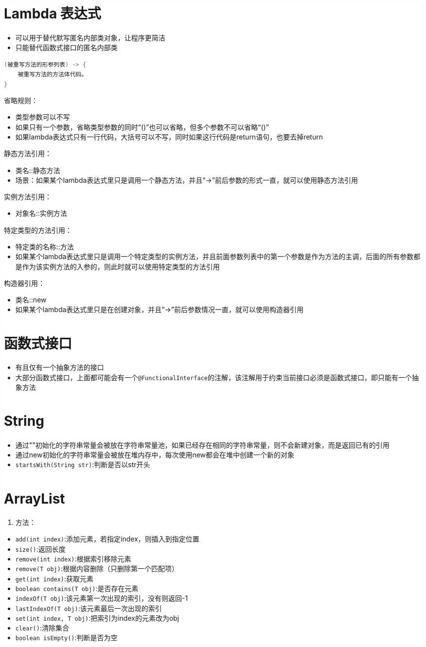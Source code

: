 # Lambda 表达式

- 可以用于替代默写匿名内部类对象，让程序更简洁
- 只能替代函数式接口的匿名内部类

```java
(被重写方法的形参列表) -> {
    被重写方法的方法体代码。
}
```

省略规则：
- 类型参数可以不写
- 如果只有一个参数，省略类型参数的同时“()”也可以省略，但多个参数不可以省略“()”
- 如果lambda表达式只有一行代码，大括号可以不写，同时如果这行代码是return语句，也要去掉return

静态方法引用：
- 类名::静态方法
- 场景：如果某个lambda表达式里只是调用一个静态方法，并且“->”前后参数的形式一直，就可以使用静态方法引用

实例方法引用：
- 对象名::实例方法

特定类型的方法引用：
- 特定类的名称::方法
- 如果某个lambda表达式里只是调用一个特定类型的实例方法，并且前面参数列表中的第一个参数是作为方法的主调，后面的所有参数都是作为该实例方法的入参的，则此时就可以使用特定类型的方法引用

构造器引用：
- 类名::new
- 如果某个lambda表达式里只是在创建对象，并且“->”前后参数情况一直，就可以使用构造器引用
# 函数式接口

- 有且仅有一个抽象方法的接口
- 大部分函数式接口，上面都可能会有一个`@FunctionalInterface`的注解，该注解用于约束当前接口必须是函数式接口，即只能有一个抽象方法

# String

- 通过""初始化的字符串常量会被放在字符串常量池，如果已经存在相同的字符串常量，则不会新建对象，而是返回已有的引用
- 通过new初始化的字符串常量会被放在堆内存中，每次使用new都会在堆中创建一个新的对象
- `startsWith(String str)`:判断是否以str开头

# ArrayList

1. 方法：
- `add(int index)`:添加元素，若指定index，则插入到指定位置
- `size()`:返回长度
- `remove(int index)`:根据索引移除元素
- `remove(T obj)`:根据内容删除（只删除第一个匹配项）
- `get(int index)`:获取元素
- `boolean contains(T obj)`:是否存在元素
- `indexOf(T obj)`:该元素第一次出现的索引，没有则返回-1
- `lastIndexOf(T obj)`:该元素最后一次出现的索引
- `set(int index, T obj)`:把索引为index的元素改为obj
- `clear()`:清除集合
- `boolean isEmpty()`:判断是否为空 
